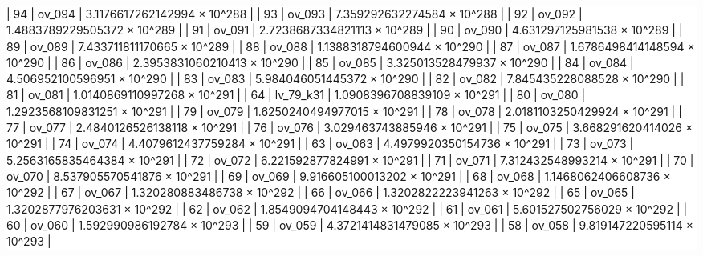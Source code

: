| 94 | ov_094 | 3.1176617262142994 × 10^288 |
| 93 | ov_093 | 7.359292632274584 × 10^288 |
| 92 | ov_092 | 1.4883789229505372 × 10^289 |
| 91 | ov_091 | 2.7238687334821113 × 10^289 |
| 90 | ov_090 | 4.631297125981538 × 10^289 |
| 89 | ov_089 | 7.433711811170665 × 10^289 |
| 88 | ov_088 | 1.1388318794600944 × 10^290 |
| 87 | ov_087 | 1.6786498414148594 × 10^290 |
| 86 | ov_086 | 2.3953831060210413 × 10^290 |
| 85 | ov_085 | 3.325013528479937 × 10^290 |
| 84 | ov_084 | 4.506952100596951 × 10^290 |
| 83 | ov_083 | 5.984046051445372 × 10^290 |
| 82 | ov_082 | 7.845435228088528 × 10^290 |
| 81 | ov_081 | 1.0140869110997268 × 10^291 |
| 64 | lv_79_k31 | 1.0908396708839109 × 10^291 |
| 80 | ov_080 | 1.2923568109831251 × 10^291 |
| 79 | ov_079 | 1.6250240494977015 × 10^291 |
| 78 | ov_078 | 2.0181103250429924 × 10^291 |
| 77 | ov_077 | 2.4840126526138118 × 10^291 |
| 76 | ov_076 | 3.029463743885946 × 10^291 |
| 75 | ov_075 | 3.668291620414026 × 10^291 |
| 74 | ov_074 | 4.4079612437759284 × 10^291 |
| 63 | ov_063 | 4.4979920350154736 × 10^291 |
| 73 | ov_073 | 5.2563165835464384 × 10^291 |
| 72 | ov_072 | 6.221592877824991 × 10^291 |
| 71 | ov_071 | 7.312432548993214 × 10^291 |
| 70 | ov_070 | 8.537905570541876 × 10^291 |
| 69 | ov_069 | 9.916605100013202 × 10^291 |
| 68 | ov_068 | 1.1468062406608736 × 10^292 |
| 67 | ov_067 | 1.320280883486738 × 10^292 |
| 66 | ov_066 | 1.3202822223941263 × 10^292 |
| 65 | ov_065 | 1.3202877976203631 × 10^292 |
| 62 | ov_062 | 1.8549094704148443 × 10^292 |
| 61 | ov_061 | 5.601527502756029 × 10^292 |
| 60 | ov_060 | 1.592990986192784 × 10^293 |
| 59 | ov_059 | 4.3721414831479085 × 10^293 |
| 58 | ov_058 | 9.819147220595114 × 10^293 |